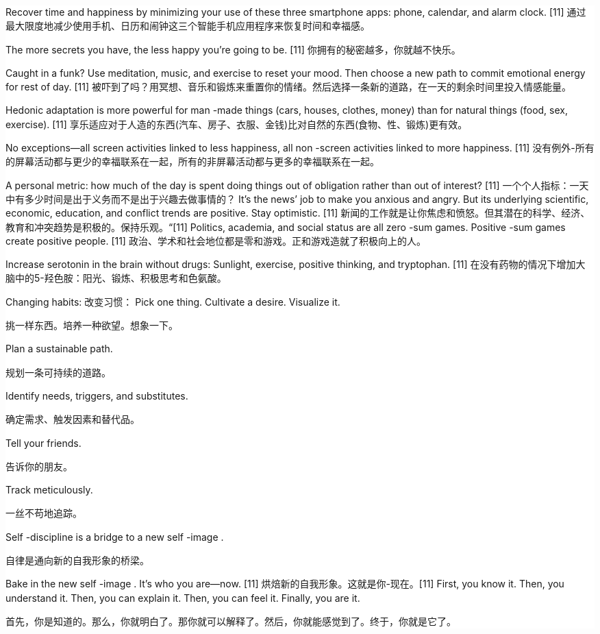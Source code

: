 Recover time and happiness by minimizing your use of these three smartphone apps: phone, calendar, and alarm clock. [11]
通过最大限度地减少使用手机、日历和闹钟这三个智能手机应用程序来恢复时间和幸福感。

The more secrets you have, the less happy you’re going to be. [11]
你拥有的秘密越多，你就越不快乐。

Caught in a funk? Use meditation, music, and exercise to reset your mood. Then choose a new path to commit emotional energy for rest of day. [11]
被吓到了吗？用冥想、音乐和锻炼来重置你的情绪。然后选择一条新的道路，在一天的剩余时间里投入情感能量。

Hedonic adaptation is more powerful for man -made things (cars, houses, clothes, money) than for natural things (food, sex, exercise). [11]
享乐适应对于人造的东西(汽车、房子、衣服、金钱)比对自然的东西(食物、性、锻炼)更有效。

No exceptions—all screen activities linked to less happiness, all non -screen activities linked to more happiness. [11]
没有例外-所有的屏幕活动都与更少的幸福联系在一起，所有的非屏幕活动都与更多的幸福联系在一起。

A personal metric: how much of the day is spent doing things out of obligation rather than out of interest? [11]
一个个人指标：一天中有多少时间是出于义务而不是出于兴趣去做事情的？
It’s the news’ job to make you anxious and angry. But its underlying scientific, economic, education, and conflict trends are positive. Stay optimistic. [11]
新闻的工作就是让你焦虑和愤怒。但其潜在的科学、经济、教育和冲突趋势是积极的。保持乐观。“[11]
Politics, academia, and social status are all zero -sum games. Positive -sum games create positive people. [11]
政治、学术和社会地位都是零和游戏。正和游戏造就了积极向上的人。

Increase serotonin in the brain without drugs: Sunlight, exercise, positive thinking, and tryptophan. [11]
在没有药物的情况下增加大脑中的5-羟色胺：阳光、锻炼、积极思考和色氨酸。

Changing habits:
改变习惯：
Pick one thing. Cultivate a desire. Visualize it.

挑一样东西。培养一种欲望。想象一下。

Plan a sustainable path.

规划一条可持续的道路。

Identify needs, triggers, and substitutes.

确定需求、触发因素和替代品。

Tell your friends.

告诉你的朋友。

Track meticulously.

一丝不苟地追踪。

Self -discipline is a bridge to a new self -image .

自律是通向新的自我形象的桥梁。

Bake in the new self -image . It’s who you are—now. [11]
烘焙新的自我形象。这就是你-现在。[11]
First, you know it. Then, you understand it. Then, you can explain it. Then, you can feel it. Finally, you are it.

首先，你是知道的。那么，你就明白了。那你就可以解释了。然后，你就能感觉到了。终于，你就是它了。
